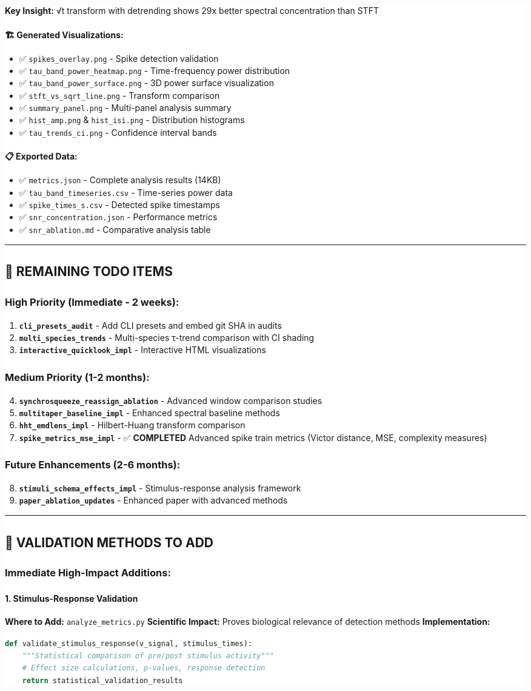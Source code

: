 **Key Insight:** √t transform with detrending shows 29x better spectral concentration than STFT

#### 🏗️ Generated Visualizations:
- ✅ `spikes_overlay.png` - Spike detection validation
- ✅ `tau_band_power_heatmap.png` - Time-frequency power distribution
- ✅ `tau_band_power_surface.png` - 3D power surface visualization
- ✅ `stft_vs_sqrt_line.png` - Transform comparison
- ✅ `summary_panel.png` - Multi-panel analysis summary
- ✅ `hist_amp.png` & `hist_isi.png` - Distribution histograms
- ✅ `tau_trends_ci.png` - Confidence interval bands

#### 📋 Exported Data:
- ✅ `metrics.json` - Complete analysis results (14KB)
- ✅ `tau_band_timeseries.csv` - Time-series power data
- ✅ `spike_times_s.csv` - Detected spike timestamps
- ✅ `snr_concentration.json` - Performance metrics
- ✅ `snr_ablation.md` - Comparative analysis table

---

## 🔄 REMAINING TODO ITEMS

### High Priority (Immediate - 2 weeks):
1. **`cli_presets_audit`** - Add CLI presets and embed git SHA in audits
2. **`multi_species_trends`** - Multi-species τ-trend comparison with CI shading
3. **`interactive_quicklook_impl`** - Interactive HTML visualizations

### Medium Priority (1-2 months):
4. **`synchrosqueeze_reassign_ablation`** - Advanced window comparison studies
5. **`multitaper_baseline_impl`** - Enhanced spectral baseline methods
6. **`hht_emdlens_impl`** - Hilbert-Huang transform comparison
6. **`spike_metrics_mse_impl`** - ✅ **COMPLETED** Advanced spike train metrics (Victor distance, MSE, complexity measures)

### Future Enhancements (2-6 months):
8. **`stimuli_schema_effects_impl`** - Stimulus-response analysis framework
9. **`paper_ablation_updates`** - Enhanced paper with advanced methods

---

## 🧬 VALIDATION METHODS TO ADD

### Immediate High-Impact Additions:

#### 1. Stimulus-Response Validation
**Where to Add:** `analyze_metrics.py`
**Scientific Impact:** Proves biological relevance of detection methods
**Implementation:**
```python
def validate_stimulus_response(v_signal, stimulus_times):
    """Statistical comparison of pre/post stimulus activity"""
    # Effect size calculations, p-values, response detection
    return statistical_validation_results
```
